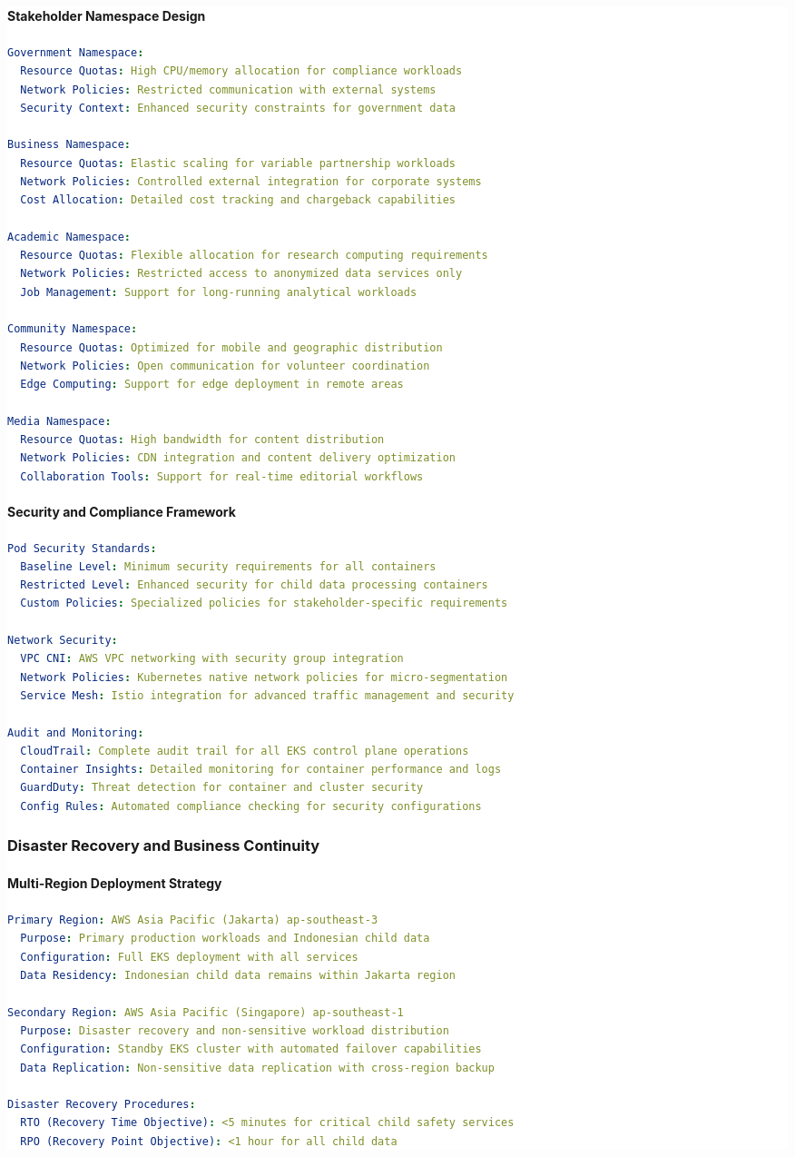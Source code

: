 #### Stakeholder Namespace Design
```yaml
Government Namespace:
  Resource Quotas: High CPU/memory allocation for compliance workloads
  Network Policies: Restricted communication with external systems
  Security Context: Enhanced security constraints for government data
  
Business Namespace:
  Resource Quotas: Elastic scaling for variable partnership workloads
  Network Policies: Controlled external integration for corporate systems
  Cost Allocation: Detailed cost tracking and chargeback capabilities
  
Academic Namespace:
  Resource Quotas: Flexible allocation for research computing requirements
  Network Policies: Restricted access to anonymized data services only
  Job Management: Support for long-running analytical workloads
  
Community Namespace:
  Resource Quotas: Optimized for mobile and geographic distribution
  Network Policies: Open communication for volunteer coordination
  Edge Computing: Support for edge deployment in remote areas
  
Media Namespace:
  Resource Quotas: High bandwidth for content distribution
  Network Policies: CDN integration and content delivery optimization
  Collaboration Tools: Support for real-time editorial workflows
```

#### Security and Compliance Framework
```yaml
Pod Security Standards:
  Baseline Level: Minimum security requirements for all containers
  Restricted Level: Enhanced security for child data processing containers
  Custom Policies: Specialized policies for stakeholder-specific requirements
  
Network Security:
  VPC CNI: AWS VPC networking with security group integration
  Network Policies: Kubernetes native network policies for micro-segmentation
  Service Mesh: Istio integration for advanced traffic management and security
  
Audit and Monitoring:
  CloudTrail: Complete audit trail for all EKS control plane operations
  Container Insights: Detailed monitoring for container performance and logs
  GuardDuty: Threat detection for container and cluster security
  Config Rules: Automated compliance checking for security configurations
```

### Disaster Recovery and Business Continuity

#### Multi-Region Deployment Strategy
```yaml
Primary Region: AWS Asia Pacific (Jakarta) ap-southeast-3
  Purpose: Primary production workloads and Indonesian child data
  Configuration: Full EKS deployment with all services
  Data Residency: Indonesian child data remains within Jakarta region
  
Secondary Region: AWS Asia Pacific (Singapore) ap-southeast-1  
  Purpose: Disaster recovery and non-sensitive workload distribution
  Configuration: Standby EKS cluster with automated failover capabilities
  Data Replication: Non-sensitive data replication with cross-region backup
  
Disaster Recovery Procedures:
  RTO (Recovery Time Objective): <5 minutes for critical child safety services
  RPO (Recovery Point Objective): <1 hour for all child data
```